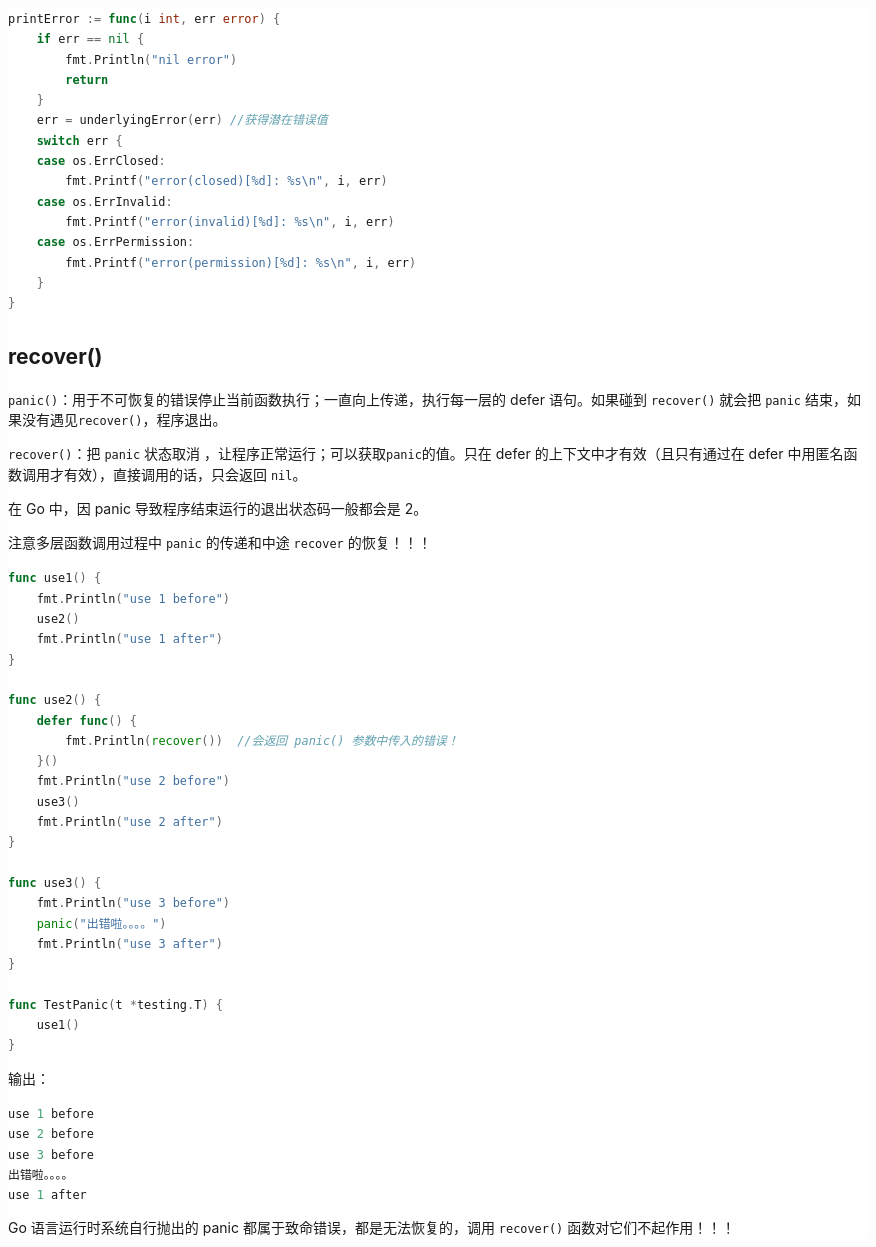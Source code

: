 ```go
printError := func(i int, err error) {
	if err == nil {
		fmt.Println("nil error")
		return
	}
	err = underlyingError(err) //获得潜在错误值
	switch err {
	case os.ErrClosed:
		fmt.Printf("error(closed)[%d]: %s\n", i, err)
	case os.ErrInvalid:
		fmt.Printf("error(invalid)[%d]: %s\n", i, err)
	case os.ErrPermission:
		fmt.Printf("error(permission)[%d]: %s\n", i, err)
	}
}
```

## recover()

`panic()`：用于不可恢复的错误停止当前函数执行；一直向上传递，执行每一层的 defer 语句。如果碰到 `recover()` 就会把 `panic` 结束，如果没有遇见`recover()`，程序退出。

`recover()`：把 `panic` 状态取消 ，让程序正常运行；可以获取`panic`的值。只在 defer 的上下文中才有效（且只有通过在 defer 中用匿名函数调用才有效），直接调用的话，只会返回 `nil`。

在 Go 中，因 panic 导致程序结束运行的退出状态码一般都会是 2。

注意多层函数调用过程中 `panic` 的传递和中途 `recover` 的恢复！！！

```go
func use1() {
	fmt.Println("use 1 before")
	use2()
	fmt.Println("use 1 after")
}

func use2() {
	defer func() {
		fmt.Println(recover())  //会返回 panic() 参数中传入的错误！
	}()
	fmt.Println("use 2 before")
	use3()
	fmt.Println("use 2 after")
}

func use3() {
	fmt.Println("use 3 before")
	panic("出错啦。。。。")
	fmt.Println("use 3 after")
}

func TestPanic(t *testing.T) {
	use1()
}
```

输出：

```go
use 1 before
use 2 before
use 3 before
出错啦。。。。
use 1 after
```

Go 语言运行时系统自行抛出的 panic 都属于致命错误，都是无法恢复的，调用 `recover()` 函数对它们不起作用！！！
